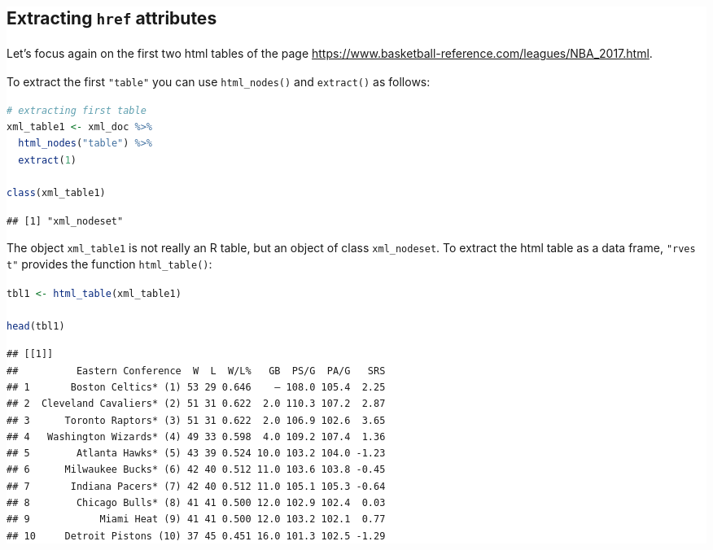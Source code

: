 ## Extracting `href` attributes

Let’s focus again on the first two html tables of the page
<https://www.basketball-reference.com/leagues/NBA_2017.html>.

To extract the first `"table"` you can use `html_nodes()` and
`extract()` as follows:

``` r
# extracting first table 
xml_table1 <- xml_doc %>%
  html_nodes("table") %>%
  extract(1)

class(xml_table1)
```

    ## [1] "xml_nodeset"

The object `xml_table1` is not really an R table, but an object of class
`xml_nodeset`. To extract the html table as a data frame, `"rvest"`
provides the function `html_table()`:

``` r
tbl1 <- html_table(xml_table1)

head(tbl1)
```

    ## [[1]]
    ##          Eastern Conference  W  L  W/L%   GB  PS/G  PA/G   SRS
    ## 1       Boston Celtics* (1) 53 29 0.646    — 108.0 105.4  2.25
    ## 2  Cleveland Cavaliers* (2) 51 31 0.622  2.0 110.3 107.2  2.87
    ## 3      Toronto Raptors* (3) 51 31 0.622  2.0 106.9 102.6  3.65
    ## 4   Washington Wizards* (4) 49 33 0.598  4.0 109.2 107.4  1.36
    ## 5        Atlanta Hawks* (5) 43 39 0.524 10.0 103.2 104.0 -1.23
    ## 6      Milwaukee Bucks* (6) 42 40 0.512 11.0 103.6 103.8 -0.45
    ## 7       Indiana Pacers* (7) 42 40 0.512 11.0 105.1 105.3 -0.64
    ## 8        Chicago Bulls* (8) 41 41 0.500 12.0 102.9 102.4  0.03
    ## 9            Miami Heat (9) 41 41 0.500 12.0 103.2 102.1  0.77
    ## 10     Detroit Pistons (10) 37 45 0.451 16.0 101.3 102.5 -1.29